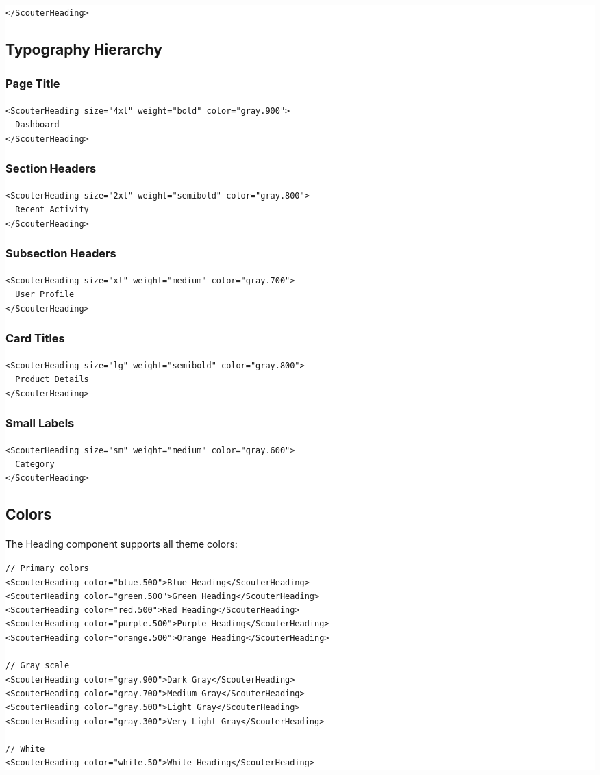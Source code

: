 ```tsx
</ScouterHeading>
```

## Typography Hierarchy

### Page Title
```tsx
<ScouterHeading size="4xl" weight="bold" color="gray.900">
  Dashboard
</ScouterHeading>
```

### Section Headers
```tsx
<ScouterHeading size="2xl" weight="semibold" color="gray.800">
  Recent Activity
</ScouterHeading>
```

### Subsection Headers
```tsx
<ScouterHeading size="xl" weight="medium" color="gray.700">
  User Profile
</ScouterHeading>
```

### Card Titles
```tsx
<ScouterHeading size="lg" weight="semibold" color="gray.800">
  Product Details
</ScouterHeading>
```

### Small Labels
```tsx
<ScouterHeading size="sm" weight="medium" color="gray.600">
  Category
</ScouterHeading>
```

## Colors

The Heading component supports all theme colors:

```tsx
// Primary colors
<ScouterHeading color="blue.500">Blue Heading</ScouterHeading>
<ScouterHeading color="green.500">Green Heading</ScouterHeading>
<ScouterHeading color="red.500">Red Heading</ScouterHeading>
<ScouterHeading color="purple.500">Purple Heading</ScouterHeading>
<ScouterHeading color="orange.500">Orange Heading</ScouterHeading>

// Gray scale
<ScouterHeading color="gray.900">Dark Gray</ScouterHeading>
<ScouterHeading color="gray.700">Medium Gray</ScouterHeading>
<ScouterHeading color="gray.500">Light Gray</ScouterHeading>
<ScouterHeading color="gray.300">Very Light Gray</ScouterHeading>

// White
<ScouterHeading color="white.50">White Heading</ScouterHeading>
```
